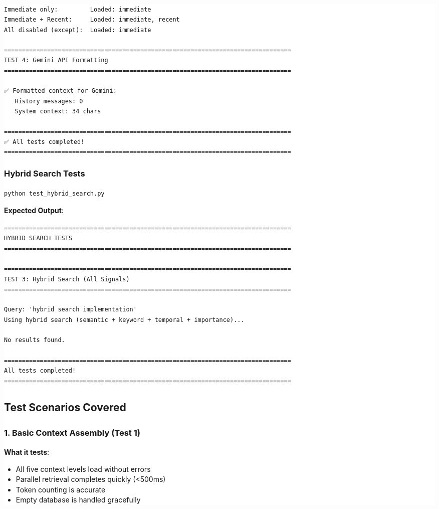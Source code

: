 ```
Immediate only:         Loaded: immediate
Immediate + Recent:     Loaded: immediate, recent
All disabled (except):  Loaded: immediate

================================================================================
TEST 4: Gemini API Formatting
================================================================================

✅ Formatted context for Gemini:
   History messages: 0
   System context: 34 chars

================================================================================
✅ All tests completed!
================================================================================
```

### Hybrid Search Tests

```bash
python test_hybrid_search.py
```

**Expected Output**:
```
================================================================================
HYBRID SEARCH TESTS
================================================================================

================================================================================
TEST 3: Hybrid Search (All Signals)
================================================================================

Query: 'hybrid search implementation'
Using hybrid search (semantic + keyword + temporal + importance)...

No results found.

================================================================================
All tests completed!
================================================================================
```

## Test Scenarios Covered

### 1. Basic Context Assembly (Test 1)

**What it tests**:
- All five context levels load without errors
- Parallel retrieval completes quickly (<500ms)
- Token counting is accurate
- Empty database is handled gracefully
